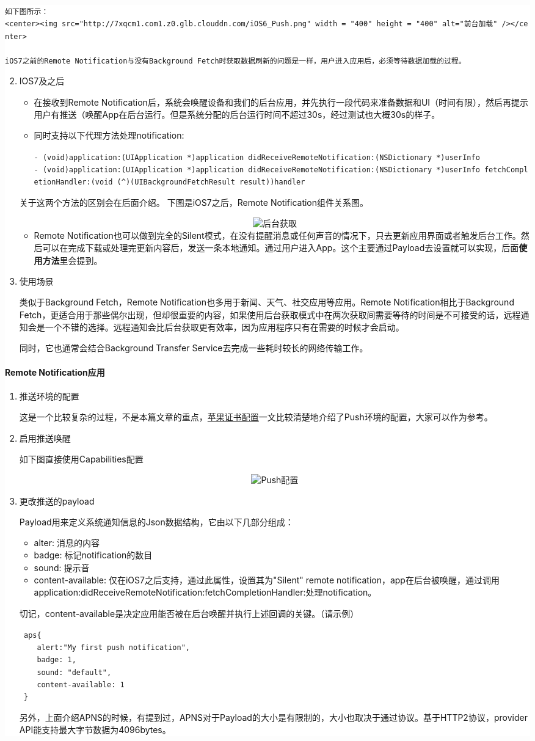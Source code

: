	如下图所示：	
	<center><img src="http://7xqcm1.com1.z0.glb.clouddn.com/iOS6_Push.png" width = "400" height = "400" alt="前台加载" /></center>

	iOS7之前的Remote Notification与没有Background Fetch时获取数据刷新的问题是一样，用户进入应用后，必须等待数据加载的过程。
	
2. IOS7及之后 

	* 在接收到Remote Notification后，系统会唤醒设备和我们的后台应用，并先执行一段代码来准备数据和UI（时间有限），然后再提示用户有推送（唤醒App在后台运行。但是系统分配的后台运行时间不超过30s，经过测试也大概30s的样子。

	* 同时支持以下代理方法处理notification:
	
		```
		- (void)application:(UIApplication *)application didReceiveRemoteNotification:(NSDictionary *)userInfo 
		- (void)application:(UIApplication *)application didReceiveRemoteNotification:(NSDictionary *)userInfo fetchCompletionHandler:(void (^)(UIBackgroundFetchResult result))handler
		```
	关于这两个方法的区别会在后面介绍。
	下图是iOS7之后，Remote Notification组件关系图。
	
   <center><img src="http://7xqcm1.com1.z0.glb.clouddn.com/iOS7_Push.png" width = "400" height = "400" alt="后台获取" /></center>
	
	* Remote Notification也可以做到完全的Silent模式，在没有提醒消息或任何声音的情况下，只去更新应用界面或者触发后台工作。然后可以在完成下载或处理完更新内容后，发送一条本地通知。通过用户进入App。这个主要通过Payload去设置就可以实现，后面**使用方法**里会提到。
	
3. 使用场景

	类似于Background Fetch，Remote Notification也多用于新闻、天气、社交应用等应用。Remote Notification相比于Background Fetch，更适合用于那些偶尔出现，但却很重要的内容，如果使用后台获取模式中在两次获取间需要等待的时间是不可接受的话，远程通知会是一个不错的选择。远程通知会比后台获取更有效率，因为应用程序只有在需要的时候才会启动。
	
	同时，它也通常会结合Background Transfer Service去完成一些耗时较长的网络传输工作。

#### Remote Notification应用
1. 推送环境的配置
   
   这是一个比较复杂的过程，不是本篇文章的重点，[苹果证书配置](https://g.hz.netease.com/mobile/heartouch/tree/master/docs/Xcode/Certificates/苹果证书配置.md)一文比较清楚地介绍了Push环境的配置，大家可以作为参考。
   
2. 启用推送唤醒
	
	如下图直接使用Capabilities配置
	
	<center><left><img src="http://7xqcm1.com1.z0.glb.clouddn.com/Remote-Notification-config.png" width = "700" height = "400" alt="Push配置" /></center>
	
3. 更改推送的payload
	
	Payload用来定义系统通知信息的Json数据结构，它由以下几部分组成：
	* alter: 消息的内容
	* badge: 标记notification的数目
	* sound: 提示音
	* content-available: 仅在iOS7之后支持，通过此属性，设置其为"Silent" remote notification，app在后台被唤醒，通过调用application:didReceiveRemoteNotification:fetchCompletionHandler:处理notification。
	
	切记，content-available是决定应用能否被在后台唤醒并执行上述回调的关键。（请示例）

	```
	 aps{
	 	alert:"My first push notification",
	 	badge: 1,
	 	sound: "default",
	 	content-available: 1
	 }
	```
	另外，上面介绍APNS的时候，有提到过，APNS对于Payload的大小是有限制的，大小也取决于通过协议。基于HTTP2协议，provider API能支持最大字节数据为4096bytes。
	